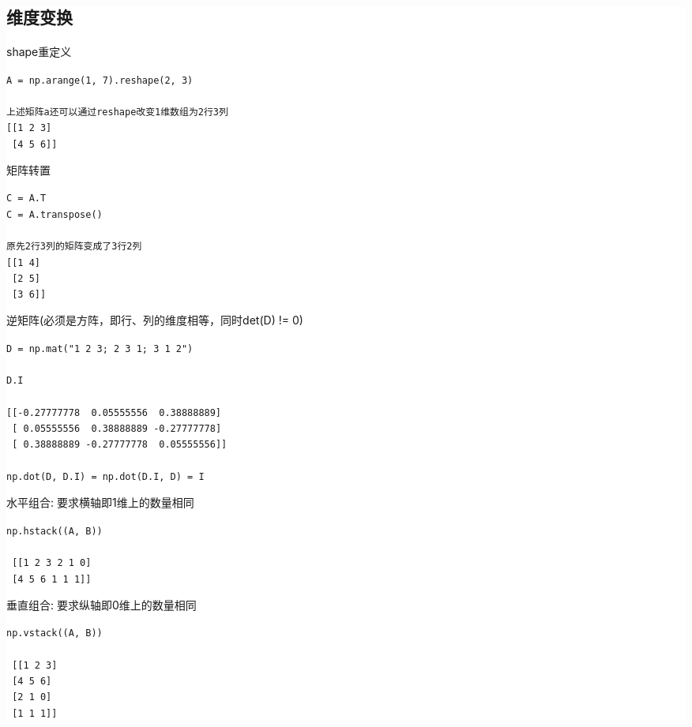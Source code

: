 ## 维度变换

shape重定义

```
A = np.arange(1, 7).reshape(2, 3)

上述矩阵a还可以通过reshape改变1维数组为2行3列
[[1 2 3]
 [4 5 6]]
```

矩阵转置

```
C = A.T
C = A.transpose()

原先2行3列的矩阵变成了3行2列
[[1 4]
 [2 5]
 [3 6]]
```

逆矩阵(必须是方阵，即行、列的维度相等，同时det(D) != 0)

```
D = np.mat("1 2 3; 2 3 1; 3 1 2")

D.I

[[-0.27777778  0.05555556  0.38888889]
 [ 0.05555556  0.38888889 -0.27777778]
 [ 0.38888889 -0.27777778  0.05555556]]

np.dot(D, D.I) = np.dot(D.I, D) = I 
```

水平组合: 要求横轴即1维上的数量相同

```
np.hstack((A, B))

 [[1 2 3 2 1 0]
 [4 5 6 1 1 1]]
```

垂直组合: 要求纵轴即0维上的数量相同

```
np.vstack((A, B))

 [[1 2 3]
 [4 5 6]
 [2 1 0]
 [1 1 1]]

```
